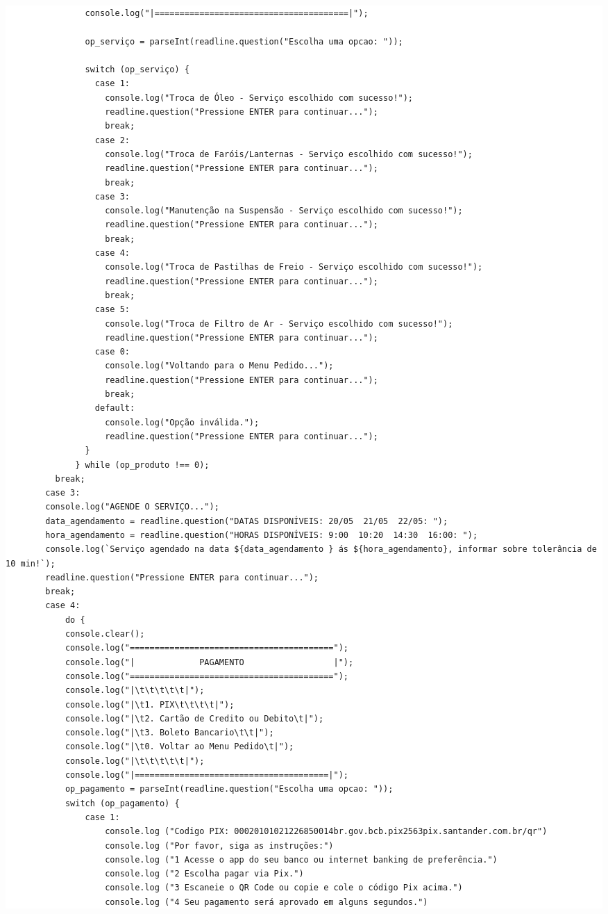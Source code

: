                     console.log("|=======================================|");
      
                    op_serviço = parseInt(readline.question("Escolha uma opcao: "));
      
                    switch (op_serviço) {
                      case 1:
                        console.log("Troca de Óleo - Serviço escolhido com sucesso!");
                        readline.question("Pressione ENTER para continuar...");
                        break;
                      case 2:
                        console.log("Troca de Faróis/Lanternas - Serviço escolhido com sucesso!");
                        readline.question("Pressione ENTER para continuar...");
                        break;
                      case 3:
                        console.log("Manutenção na Suspensão - Serviço escolhido com sucesso!");
                        readline.question("Pressione ENTER para continuar...");
                        break;
                      case 4:
                        console.log("Troca de Pastilhas de Freio - Serviço escolhido com sucesso!");
                        readline.question("Pressione ENTER para continuar...");
                        break;
                      case 5:
                        console.log("Troca de Filtro de Ar - Serviço escolhido com sucesso!");
                        readline.question("Pressione ENTER para continuar...");
                      case 0:
                        console.log("Voltando para o Menu Pedido...");
                        readline.question("Pressione ENTER para continuar...");
                        break;
                      default:
                        console.log("Opção inválida.");
                        readline.question("Pressione ENTER para continuar...");
                    }
                  } while (op_produto !== 0);
              break;
            case 3:  
            console.log("AGENDE O SERVIÇO...");
            data_agendamento = readline.question("DATAS DISPONÍVEIS: 20/05  21/05  22/05: ");
            hora_agendamento = readline.question("HORAS DISPONÍVEIS: 9:00  10:20  14:30  16:00: ");
            console.log(`Serviço agendado na data ${data_agendamento } ás ${hora_agendamento}, informar sobre tolerância de 10 min!`);
            readline.question("Pressione ENTER para continuar...");
            break;
            case 4: 
                do {
                console.clear();
                console.log("=========================================");
                console.log("|             PAGAMENTO                  |");
                console.log("=========================================");
                console.log("|\t\t\t\t\t|");
                console.log("|\t1. PIX\t\t\t\t|");
                console.log("|\t2. Cartão de Credito ou Debito\t|");
                console.log("|\t3. Boleto Bancario\t\t|");
                console.log("|\t0. Voltar ao Menu Pedido\t|");
                console.log("|\t\t\t\t\t|");
                console.log("|=======================================|");
                op_pagamento = parseInt(readline.question("Escolha uma opcao: "));
                switch (op_pagamento) {
                    case 1:
                        console.log ("Codigo PIX: 00020101021226850014br.gov.bcb.pix2563pix.santander.com.br/qr")
                        console.log ("Por favor, siga as instruções:")
                        console.log ("1 Acesse o app do seu banco ou internet banking de preferência.")
                        console.log ("2 Escolha pagar via Pix.")
                        console.log ("3 Escaneie o QR Code ou copie e cole o código Pix acima.")
                        console.log ("4 Seu pagamento será aprovado em alguns segundos.")